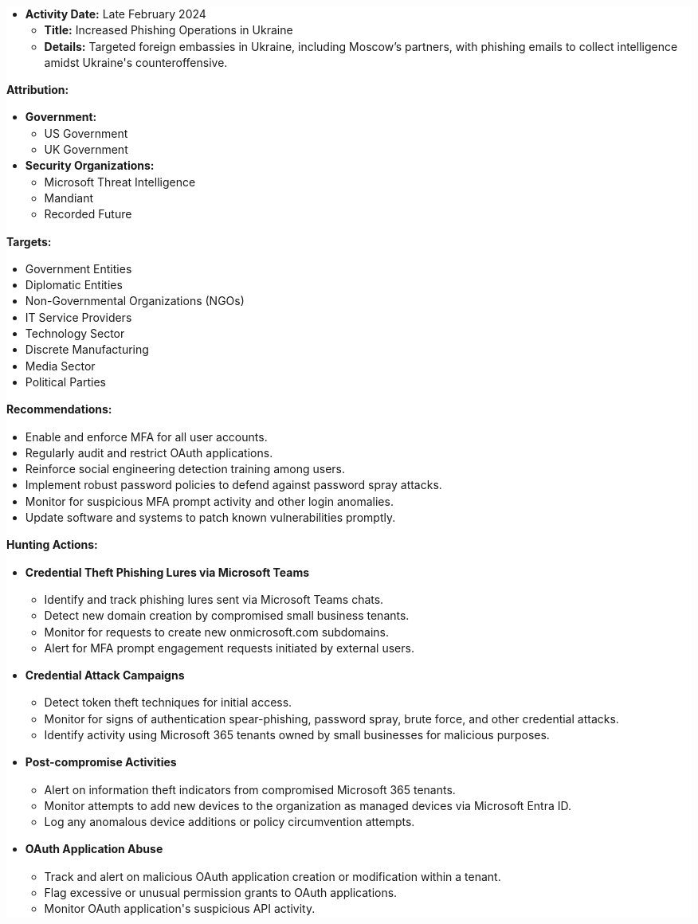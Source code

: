 - **Activity Date:** Late February 2024
  - **Title:** Increased Phishing Operations in Ukraine
  - **Details:** Targeted foreign embassies in Ukraine, including Moscow’s partners, with phishing emails to collect intelligence amidst Ukraine's counteroffensive.

**Attribution:**
- **Government:**  
  - US Government
  - UK Government
- **Security Organizations:**  
  - Microsoft Threat Intelligence
  - Mandiant
  - Recorded Future

**Targets:**
- Government Entities
- Diplomatic Entities
- Non-Governmental Organizations (NGOs)
- IT Service Providers
- Technology Sector
- Discrete Manufacturing
- Media Sector
- Political Parties

**Recommendations:**
- Enable and enforce MFA for all user accounts.
- Regularly audit and restrict OAuth applications.
- Reinforce social engineering detection training among users.
- Implement robust password policies to defend against password spray attacks.
- Monitor for suspicious MFA prompt activity and other login anomalies.
- Update software and systems to patch known vulnerabilities promptly.

**Hunting Actions:**
- **Credential Theft Phishing Lures via Microsoft Teams**
  - Identify and track phishing lures sent via Microsoft Teams chats.
  - Detect new domain creation by compromised small business tenants.
  - Monitor for requests to create new onmicrosoft.com subdomains.
  - Alert for MFA prompt engagement requests initiated by external users.

- **Credential Attack Campaigns**
  - Detect token theft techniques for initial access.
  - Monitor for signs of authentication spear-phishing, password spray, brute force, and other credential attacks.
  - Identify activity using Microsoft 365 tenants owned by small businesses for malicious purposes.

- **Post-compromise Activities**
  - Alert on information theft indicators from compromised Microsoft 365 tenants.
  - Monitor attempts to add new devices to the organization as managed devices via Microsoft Entra ID.
  - Log any anomalous device additions or policy circumvention attempts.

- **OAuth Application Abuse**
  - Track and alert on malicious OAuth application creation or modification within a tenant.
  - Flag excessive or unusual permission grants to OAuth applications.
  - Monitor OAuth application's suspicious API activity.
